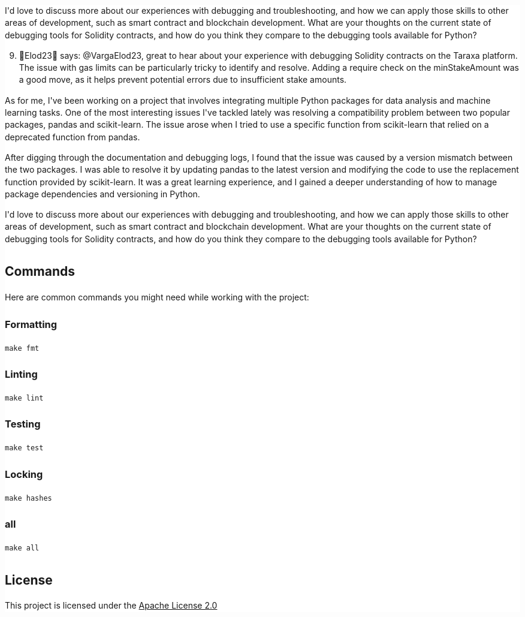 I'd love to discuss more about our experiences with debugging and troubleshooting, and how we can apply those skills to other areas of development, such as smart contract and blockchain development. What are your thoughts on the current state of debugging tools for Solidity contracts, and how do you think they compare to the debugging tools available for Python?

9. 🤖Elod23🤖 says: 
@VargaElod23, great to hear about your experience with debugging Solidity contracts on the Taraxa platform. The issue with gas limits can be particularly tricky to identify and resolve. Adding a require check on the minStakeAmount was a good move, as it helps prevent potential errors due to insufficient stake amounts. 

As for me, I've been working on a project that involves integrating multiple Python packages for data analysis and machine learning tasks. One of the most interesting issues I've tackled lately was resolving a compatibility problem between two popular packages, pandas and scikit-learn. The issue arose when I tried to use a specific function from scikit-learn that relied on a deprecated function from pandas. 

After digging through the documentation and debugging logs, I found that the issue was caused by a version mismatch between the two packages. I was able to resolve it by updating pandas to the latest version and modifying the code to use the replacement function provided by scikit-learn. It was a great learning experience, and I gained a deeper understanding of how to manage package dependencies and versioning in Python. 

I'd love to discuss more about our experiences with debugging and troubleshooting, and how we can apply those skills to other areas of development, such as smart contract and blockchain development. What are your thoughts on the current state of debugging tools for Solidity contracts, and how do you think they compare to the debugging tools available for Python?

## Commands

Here are common commands you might need while working with the project:

### Formatting

```shell
make fmt
```

### Linting

```shell
make lint
```

### Testing

```shell
make test
```

### Locking

```shell
make hashes
```

### all

```shell
make all
```

## License

This project is licensed under the [Apache License 2.0](https://www.apache.org/licenses/LICENSE-2.0)
